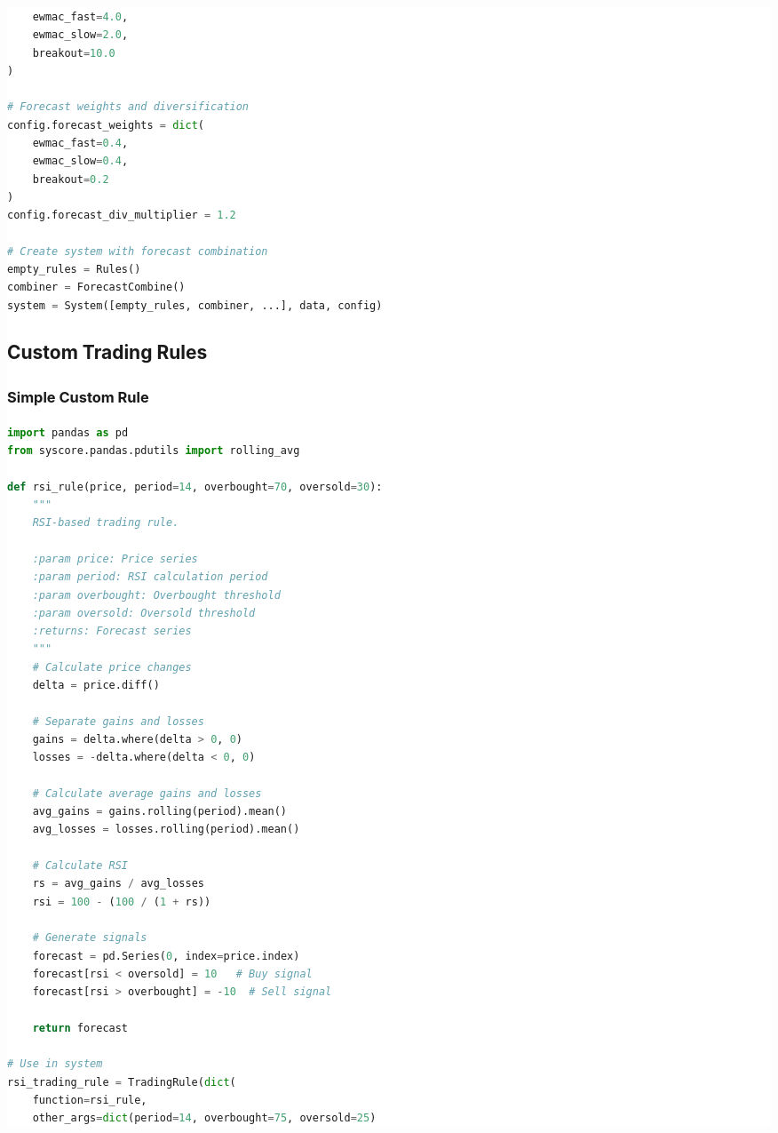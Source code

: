 ```python
    ewmac_fast=4.0,
    ewmac_slow=2.0,
    breakout=10.0
)

# Forecast weights and diversification
config.forecast_weights = dict(
    ewmac_fast=0.4,
    ewmac_slow=0.4,
    breakout=0.2
)
config.forecast_div_multiplier = 1.2

# Create system with forecast combination
empty_rules = Rules()
combiner = ForecastCombine()
system = System([empty_rules, combiner, ...], data, config)
```

## Custom Trading Rules

### Simple Custom Rule

```python
import pandas as pd
from syscore.pandas.pdutils import rolling_avg

def rsi_rule(price, period=14, overbought=70, oversold=30):
    """
    RSI-based trading rule.
    
    :param price: Price series
    :param period: RSI calculation period
    :param overbought: Overbought threshold
    :param oversold: Oversold threshold
    :returns: Forecast series
    """
    # Calculate price changes
    delta = price.diff()
    
    # Separate gains and losses
    gains = delta.where(delta > 0, 0)
    losses = -delta.where(delta < 0, 0)
    
    # Calculate average gains and losses
    avg_gains = gains.rolling(period).mean()
    avg_losses = losses.rolling(period).mean()
    
    # Calculate RSI
    rs = avg_gains / avg_losses
    rsi = 100 - (100 / (1 + rs))
    
    # Generate signals
    forecast = pd.Series(0, index=price.index)
    forecast[rsi < oversold] = 10   # Buy signal
    forecast[rsi > overbought] = -10  # Sell signal
    
    return forecast

# Use in system
rsi_trading_rule = TradingRule(dict(
    function=rsi_rule,
    other_args=dict(period=14, overbought=75, oversold=25)
```